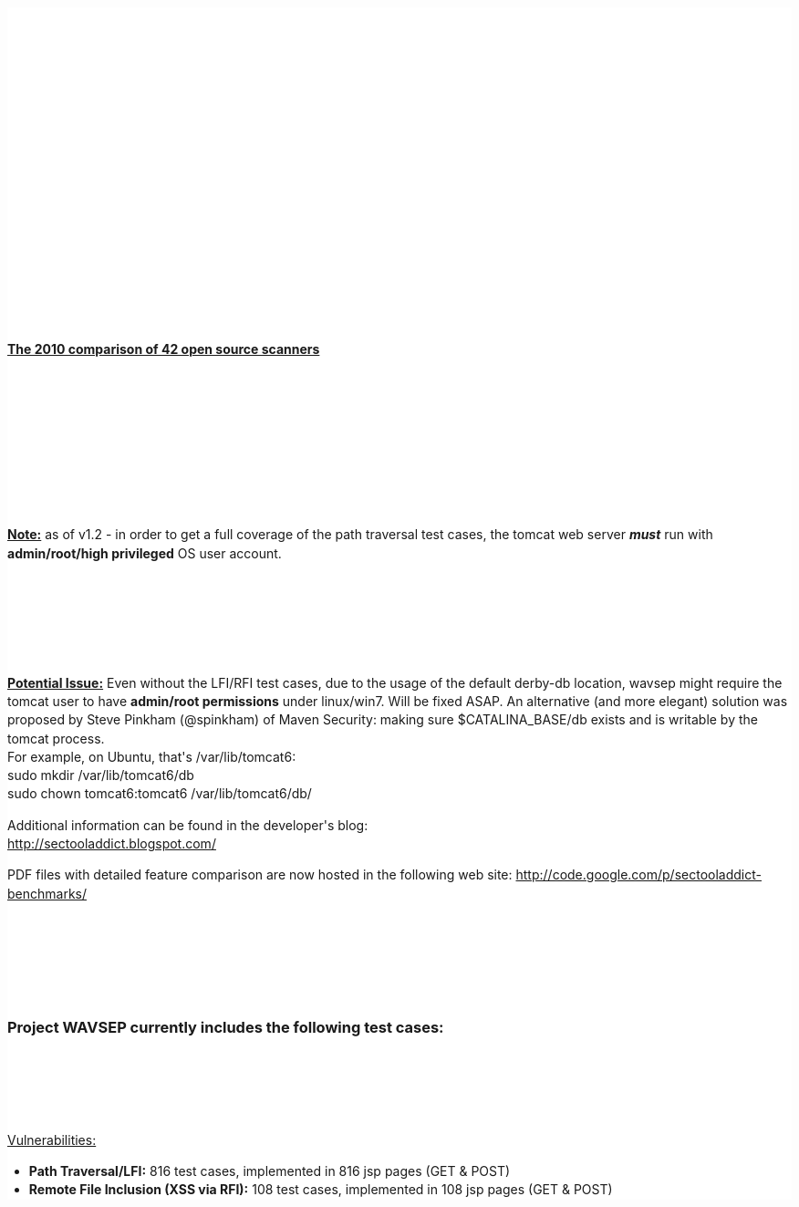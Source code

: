 <br>
<br>
</A><br>
<br>
<br>
<br>
<BR><br>
<br>
<br>
<br>
<br>
<A href='http://sectooladdict.blogspot.com/2010/12/web-application-scanner-benchmark.html'><br>
<br>
<br>
<br>
<B><br>
<br>
The 2010 comparison of 42 open source scanners<br>
<br>
</B><br>
<br>
<br>
<br>
</A><br>
<br>
<br>
<br>
<b><u>Note:</u></b> as of v1.2 - in order to get a full coverage of the path traversal test cases, the tomcat web server <b><i>must</i></b> run with <b>admin/root/high privileged</b> OS user account.<br>
<br>
<BR><br>
<br>
<br>
<br>
<b><u>Potential Issue:</u></b> Even without the LFI/RFI test cases, due to the usage of the default derby-db location, wavsep might require the tomcat user to have <b>admin/root permissions</b> under linux/win7. Will be fixed ASAP. An alternative (and more elegant) solution was proposed by Steve Pinkham (@spinkham) of Maven Security: making sure $CATALINA_BASE/db exists and is writable by the tomcat process.<br>
For example, on Ubuntu, that's /var/lib/tomcat6:<br>
sudo mkdir /var/lib/tomcat6/db<br>
sudo chown tomcat6:tomcat6 /var/lib/tomcat6/db/<br>

Additional information can be found in the developer's blog:<br>
<a href='http://sectooladdict.blogspot.com/'>http://sectooladdict.blogspot.com/</a>

PDF files with detailed feature comparison are now hosted in the following web site: <a href='http://code.google.com/p/sectooladdict-benchmarks/'>http://code.google.com/p/sectooladdict-benchmarks/</a>

<br>
<br>
<H3><br>
<br>
Project WAVSEP currently includes the following test cases:<br>
<br>
</H3><br>
<br>
<br>
<u>Vulnerabilities:</u>
<ul>
<li><b>Path Traversal/LFI:</b> 816 test cases, implemented in 816 jsp pages (GET & POST)</li>
<li><b>Remote File Inclusion (XSS via RFI):</b> 108 test cases, implemented in 108 jsp pages (GET & POST)</li>